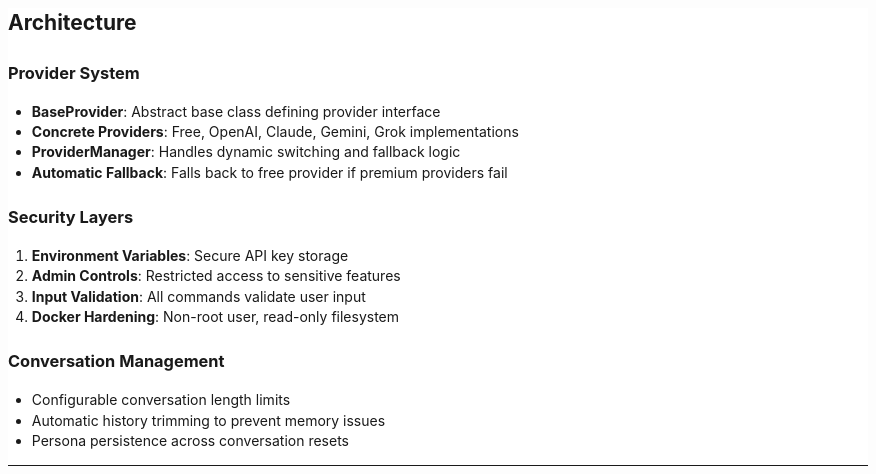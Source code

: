 ## Architecture

### Provider System
- **BaseProvider**: Abstract base class defining provider interface
- **Concrete Providers**: Free, OpenAI, Claude, Gemini, Grok implementations
- **ProviderManager**: Handles dynamic switching and fallback logic
- **Automatic Fallback**: Falls back to free provider if premium providers fail

### Security Layers
1. **Environment Variables**: Secure API key storage
2. **Admin Controls**: Restricted access to sensitive features
3. **Input Validation**: All commands validate user input
4. **Docker Hardening**: Non-root user, read-only filesystem

### Conversation Management
- Configurable conversation length limits
- Automatic history trimming to prevent memory issues
- Persona persistence across conversation resets

---
